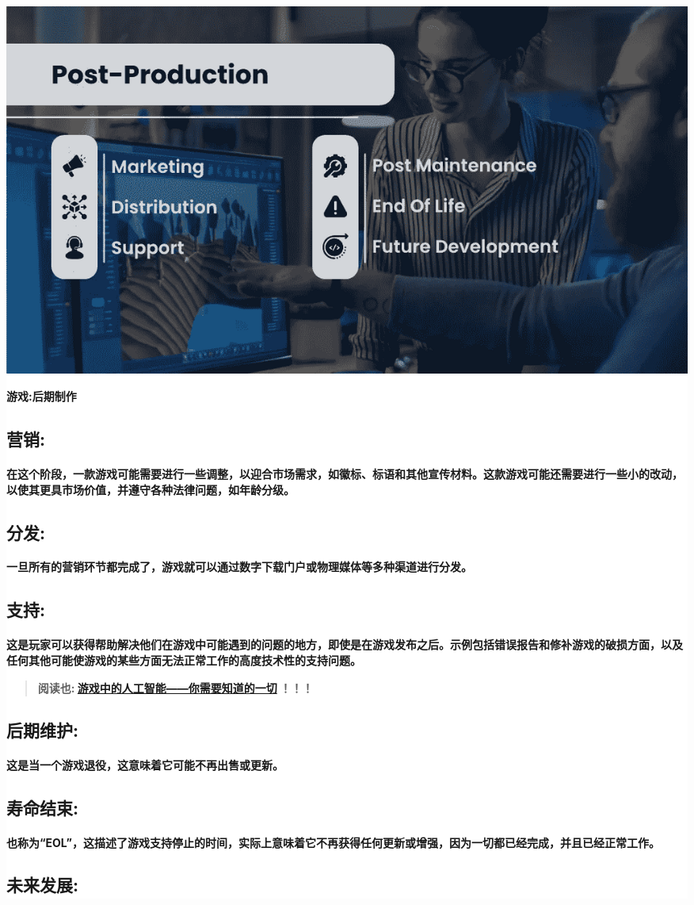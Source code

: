 **![](img/a45284ac7dd4557ef0cbddfddea45752.png)**

**游戏:后期制作**

## **营销:**

**在这个阶段，一款游戏可能需要进行一些调整，以迎合市场需求，如徽标、标语和其他宣传材料。这款游戏可能还需要进行一些小的改动，以使其更具市场价值，并遵守各种法律问题，如年龄分级。**

## **分发:**

**一旦所有的营销环节都完成了，游戏就可以通过数字下载门户或物理媒体等多种渠道进行分发。**

## **支持:**

**这是玩家可以获得帮助解决他们在游戏中可能遇到的问题的地方，即使是在游戏发布之后。示例包括错误报告和修补游戏的破损方面，以及任何其他可能使游戏的某些方面无法正常工作的高度技术性的支持问题。**

> ****阅读也:** [**游戏中的人工智能——你需要知道的一切**](https://www.quytech.com/blog/artificial-intelligence-in-game-development/) **！！！****

## **后期维护:**

**这是当一个游戏退役，这意味着它可能不再出售或更新。**

## **寿命结束:**

**也称为“EOL”，这描述了游戏支持停止的时间，实际上意味着它不再获得任何更新或增强，因为一切都已经完成，并且已经正常工作。**

## **未来发展:**
